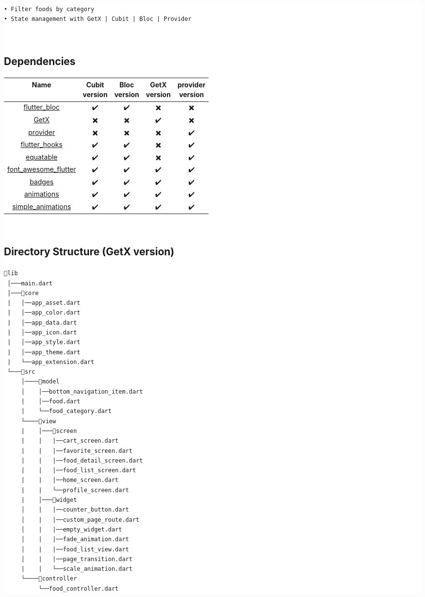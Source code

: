 ```
• Filter foods by category
• State management with GetX | Cubit | Bloc | Provider
```

  <br/>

## Dependencies
|       Name      |    Cubit  <br/> version      |       Bloc <br/> version       |      GetX <br/> version     |    provider <br/> version   |
| :-------------: | :--------------------------: | :----------------------------: |  :------------------------: |  :------------------------: | 
| [flutter_bloc](https://pub.dev/packages/flutter_bloc)  |  ✔️  |  ✔️  |    ✖️    | ✖️    |
| [GetX](https://pub.dev/packages/get)  | ✖️  |  ✖️  | ✔️    |✖️    |
| [provider](https://pub.dev/packages/provider)  | ✖️  |  ✖️  | ✖️    | ✔️    | 
| [flutter_hooks](https://pub.dev/packages/flutter_hooks)  | ✔️  | ✔️  | ✖️ |✔️    | 
| [equatable](https://pub.dev/packages/equatable)  | ✔️  | ✔️  | ✖️ |✔️    | 
| [font_awesome_flutter](https://pub.dev/packages/font_awesome_flutter)  | ✔️  | ✔️ | ✔️ |✔️    | 
| [badges](https://pub.dev/packages/badges)  | ✔️  | ✔️ |✔️ |✔️    | 
| [animations](https://pub.dev/packages/animations)  | ✔️  | ✔️ |✔️ |✔️    | 
| [simple_animations](https://pub.dev/packages/simple_animations)  | ✔️  | ✔️ |✔️ |✔️    | 

  <br/>


## Directory Structure (GetX version)
```
📂lib
 │───main.dart  
 │───📂core  
 |   │──app_asset.dart
 |   │──app_color.dart
 |   │──app_data.dart
 |   │──app_icon.dart
 |   │──app_style.dart
 |   │──app_theme.dart
 |   └──app_extension.dart
 └───📂src
     │────📂model
     │    │──bottom_navigation_item.dart
     |    │──food.dart
     |    └──food_category.dart
     └────📂view
     |    │───📂screen
     |    |   |──cart_screen.dart
     |    |   |──favorite_screen.dart
     |    |   |──food_detail_screen.dart
     |    |   |──food_list_screen.dart
     |    |   |──home_screen.dart
     |    |   └──profile_screen.dart
     |    │───📂widget
     │    |   |──counter_button.dart
     │    |   |──custom_page_route.dart
     │    |   |──empty_widget.dart
     │    |   |──fade_animation.dart
     │    |   |──food_list_view.dart
     │    |   |──page_transition.dart
     |    |   └──scale_animation.dart
     └────📂controller
          └──food_controller.dart
```